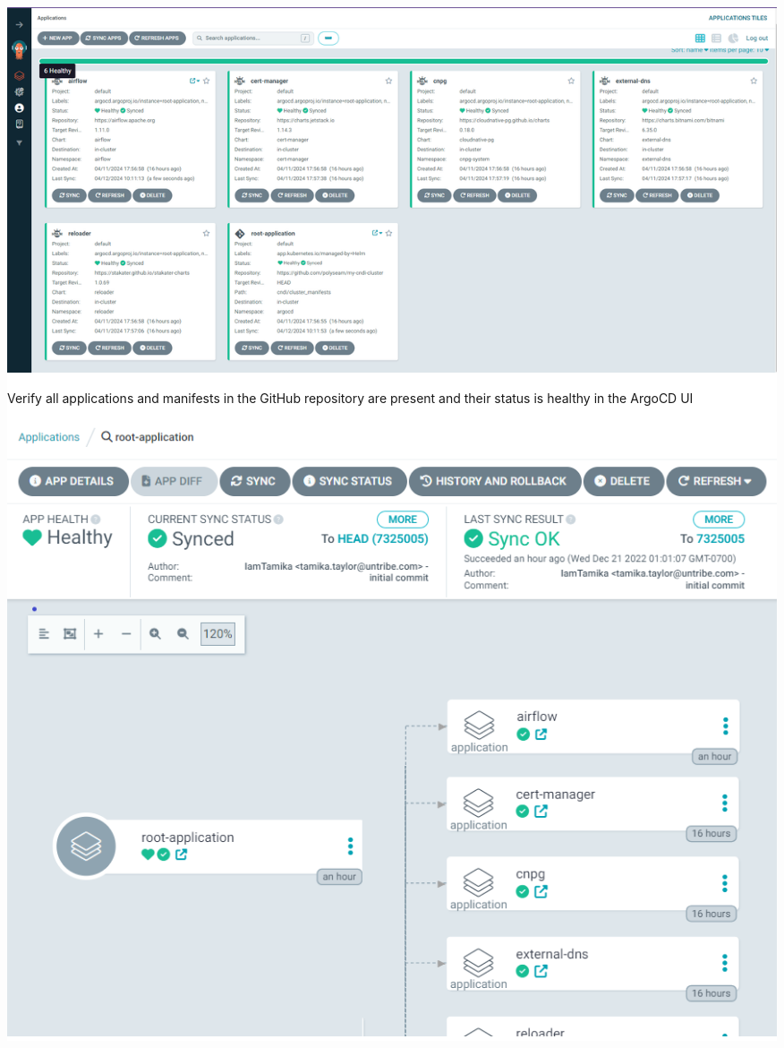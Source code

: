 ![Argocd UI](/docs/walkthroughs/gke/img/argocd-ui-1.png)

Verify all applications and manifests in the GitHub repository are present and
their status is healthy in the ArgoCD UI

![Argocd UI](/docs/walkthroughs/gke/img/argocd-ui-2.png)
